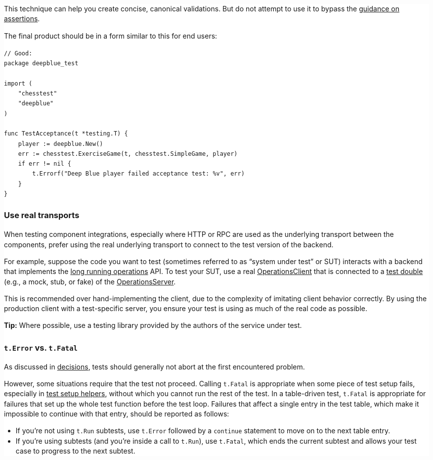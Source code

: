 This technique can help you create concise, canonical validations. But do not attempt to use it to bypass the [guidance on assertions](https://google.github.io/styleguide/go/decisions#assert).

The final product should be in a form similar to this for end users:

    // Good:
    package deepblue_test

    import (
        "chesstest"
        "deepblue"
    )

    func TestAcceptance(t *testing.T) {
        player := deepblue.New()
        err := chesstest.ExerciseGame(t, chesstest.SimpleGame, player)
        if err != nil {
            t.Errorf("Deep Blue player failed acceptance test: %v", err)
        }
    }

### Use real transports[](#use-real-transports)

When testing component integrations, especially where HTTP or RPC are used as the underlying transport between the components, prefer using the real underlying transport to connect to the test version of the backend.

For example, suppose the code you want to test (sometimes referred to as “system under test” or SUT) interacts with a backend that implements the [long running operations](https://pkg.go.dev/google.golang.org/genproto/googleapis/longrunning) API. To test your SUT, use a real [OperationsClient](https://pkg.go.dev/google.golang.org/genproto/googleapis/longrunning#OperationsClient) that is connected to a [test double](https://abseil.io/resources/swe-book/html/ch13.html#basic_concepts) (e.g., a mock, stub, or fake) of the [OperationsServer](https://pkg.go.dev/google.golang.org/genproto/googleapis/longrunning#OperationsServer).

This is recommended over hand-implementing the client, due to the complexity of imitating client behavior correctly. By using the production client with a test-specific server, you ensure your test is using as much of the real code as possible.

**Tip:** Where possible, use a testing library provided by the authors of the service under test.

### `t.Error` vs. `t.Fatal`[](#terror-vs-tfatal)

As discussed in [decisions](https://google.github.io/styleguide/go/decisions#keep-going), tests should generally not abort at the first encountered problem.

However, some situations require that the test not proceed. Calling `t.Fatal` is appropriate when some piece of test setup fails, especially in [test setup helpers](#test-helper-error-handling), without which you cannot run the rest of the test. In a table-driven test, `t.Fatal` is appropriate for failures that set up the whole test function before the test loop. Failures that affect a single entry in the test table, which make it impossible to continue with that entry, should be reported as follows:

- If you’re not using `t.Run` subtests, use `t.Error` followed by a `continue` statement to move on to the next table entry.
- If you’re using subtests (and you’re inside a call to `t.Run`), use `t.Fatal`, which ends the current subtest and allows your test case to progress to the next subtest.
